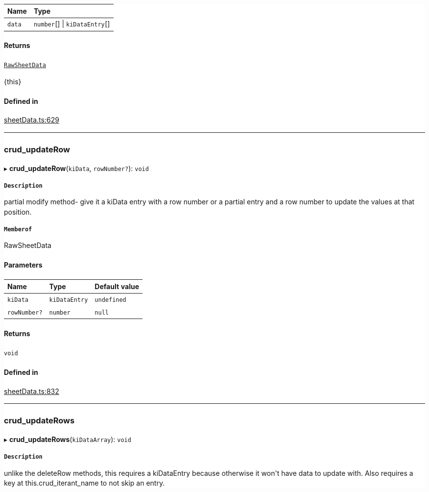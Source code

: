 | Name | Type |
| :------ | :------ |
| `data` | `number`[] \| `kiDataEntry`[] |

#### Returns

[`RawSheetData`](RawSheetData.md)

{this}

#### Defined in

[sheetData.ts:629](https://github.com/texas-mcallen-mission/sheetCore/blob/7207fb3/sheetData.ts#L629)

___

### crud\_updateRow

▸ **crud_updateRow**(`kiData`, `rowNumber?`): `void`

**`Description`**

partial modify method- give it a kiData entry with a row number or a partial entry and a row number to update the values at that position.

**`Memberof`**

RawSheetData

#### Parameters

| Name | Type | Default value |
| :------ | :------ | :------ |
| `kiData` | `kiDataEntry` | `undefined` |
| `rowNumber?` | `number` | `null` |

#### Returns

`void`

#### Defined in

[sheetData.ts:832](https://github.com/texas-mcallen-mission/sheetCore/blob/7207fb3/sheetData.ts#L832)

___

### crud\_updateRows

▸ **crud_updateRows**(`kiDataArray`): `void`

**`Description`**

unlike the deleteRow methods, this requires a kiDataEntry because otherwise it won't have data to update with.
  Also requires a key at this.crud_iterant_name to not skip an entry.
